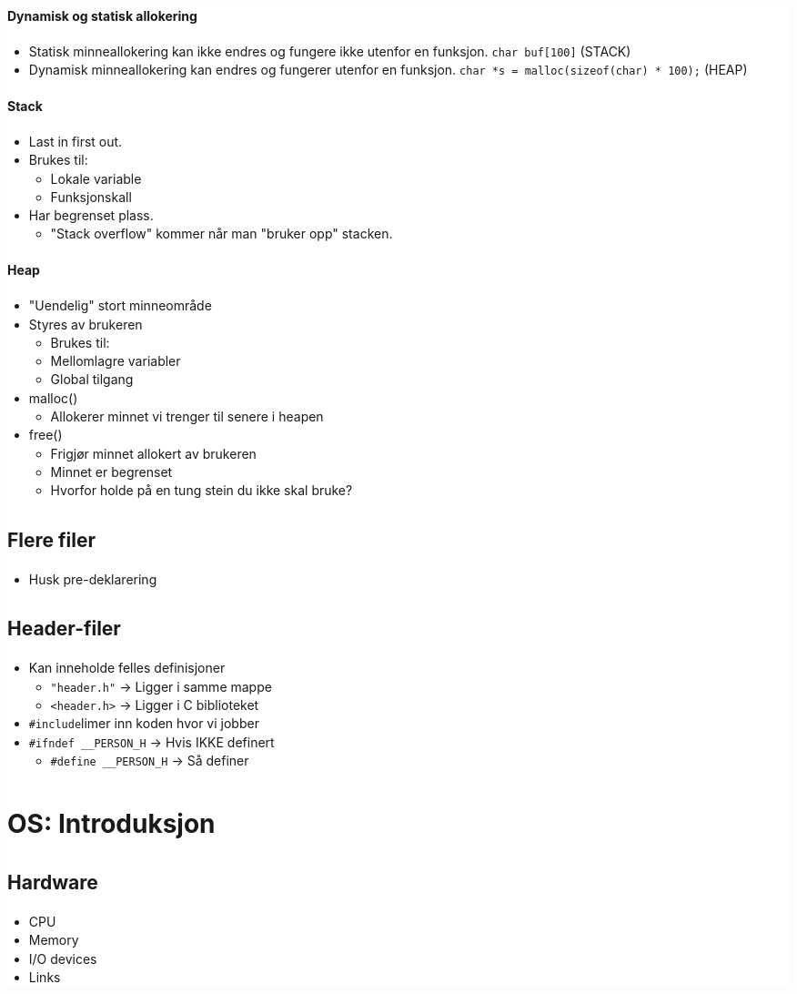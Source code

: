 #### Dynamisk og statisk allokering

-   Statisk minneallokering kan ikke endres og fungere ikke utenfor en
    funksjon. `char buf[100]` (STACK)
-   Dynamisk minneallokering kan endres og fungerer utenfor en funksjon.
    `char *s = malloc(sizeof(char) * 100);` (HEAP)

#### Stack

-   Last in first out.
-   Brukes til:
    -   Lokale variable
    -   Funksjonskall
-   Har begrenset plass.
    -   "Stack overflow" kommer når man "bruker opp" stacken.

#### Heap

-   "Uendelig" stort minneområde
-   Styres av brukeren
    -   Brukes til:
    -   Mellomlagre variabler
    -   Global tilgang
-   malloc()
    -   Allokerer minnet vi trenger til senere i heapen
-   free()
    -   Frigjør minnet allokert av brukeren
    -   Minnet er begrenset
    -   Hvorfor holde på en tung stein du ikke skal bruke?

## Flere filer

-   Husk pre-deklarering

## Header-filer

-   Kan inneholde felles definisjoner
    -   `"header.h"` -&gt; Ligger i samme mappe
    -   `<header.h>` -&gt; Ligger i C biblioteket
-   `#include`limer inn koden hvor vi jobber
-   `#ifndef __PERSON_H` -&gt; Hvis IKKE definert
    -   `#define __PERSON_H` -&gt; Så definer

# OS: Introduksjon

## Hardware

-   CPU
-   Memory
-   I/O devices
-   Links
